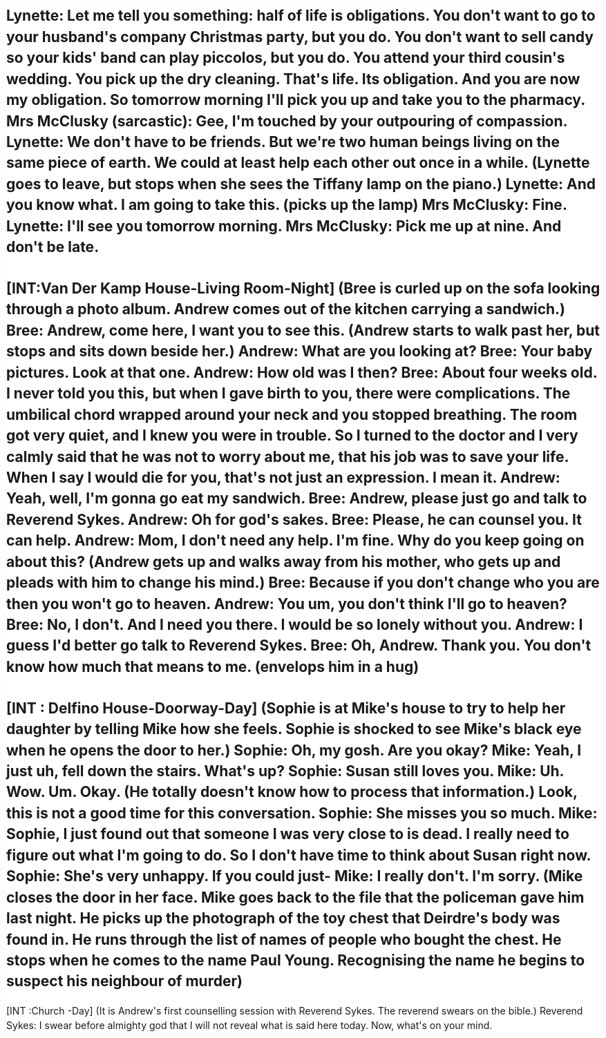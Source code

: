 Lynette: Let me tell you something: half of life is obligations. You don't want to go to your husband's company Christmas party, but you do. You don't want to sell candy so your kids' band can play piccolos, but you do. You attend your third cousin's wedding. You pick up the dry cleaning. That's life. Its obligation. And you are now my obligation. So tomorrow morning I'll pick you up and take you to the pharmacy. 
Mrs McClusky (sarcastic): Gee, I'm touched by your outpouring of compassion. 
Lynette: We don't have to be friends. But we're two human beings living on the same piece of earth. We could at least help each other out once in a while. 
(Lynette goes to leave, but stops when she sees the Tiffany lamp on the piano.) 
Lynette: And you know what. I am going to take this. (picks up the lamp) 
Mrs McClusky: Fine. 
Lynette: I'll see you tomorrow morning. 
Mrs McClusky: Pick me up at nine. And don't be late. 
--------------------------------------------------------------------------------
[INT:Van Der Kamp House-Living Room-Night] 
(Bree is curled up on the sofa looking through a photo album. Andrew comes out of the kitchen carrying a sandwich.) 
Bree: Andrew, come here, I want you to see this. 
(Andrew starts to walk past her, but stops and sits down beside her.) 
Andrew: What are you looking at? 
Bree: Your baby pictures. Look at that one. 
Andrew: How old was I then? 
Bree: About four weeks old. I never told you this, but when I gave birth to you, there were complications. The umbilical chord wrapped around your neck and you stopped breathing. The room got very quiet, and I knew you were in trouble. So I turned to the doctor and I very calmly said that he was not to worry about me, that his job was to save your life. When I say I would die for you, that's not just an expression. I mean it. 
Andrew: Yeah, well, I'm gonna go eat my sandwich. 
Bree: Andrew, please just go and talk to Reverend Sykes. 
Andrew: Oh for god's sakes. 
Bree: Please, he can counsel you. It can help. 
Andrew: Mom, I don't need any help. I'm fine. Why do you keep going on about this? 
(Andrew gets up and walks away from his mother, who gets up and pleads with him to change his mind.) 
Bree: Because if you don't change who you are then you won't go to heaven. 
Andrew: You um, you don't think I'll go to heaven? 
Bree: No, I don't. And I need you there. I would be so lonely without you. 
Andrew: I guess I'd better go talk to Reverend Sykes. 
Bree: Oh, Andrew. Thank you. You don't know how much that means to me. 
(envelops him in a hug) 
--------------------------------------------------------------------------------
[INT : Delfino House-Doorway-Day] 
(Sophie is at Mike's house to try to help her daughter by telling Mike how she feels. Sophie is shocked to see Mike's black eye when he opens the door to her.) 
Sophie: Oh, my gosh. Are you okay? 
Mike: Yeah, I just uh, fell down the stairs. What's up? 
Sophie: Susan still loves you. 
Mike: Uh. Wow. Um. Okay. (He totally doesn't know how to process that information.) Look, this is not a good time for this conversation. 
Sophie: She misses you so much. 
Mike: Sophie, I just found out that someone I was very close to is dead. I really need to figure out what I'm going to do. So I don't have time to think about Susan right now. 
Sophie: She's very unhappy. If you could just- 
Mike: I really don't. I'm sorry. 
(Mike closes the door in her face. Mike goes back to the file that the policeman gave him last night. He picks up the photograph of the toy chest that Deirdre's body was found in. He runs through the list of names of people who bought the chest. He stops when he comes to the name Paul Young. Recognising the name he begins to suspect his neighbour of murder) 
--------------------------------------------------------------------------------
[INT :Church -Day] 
(It is Andrew's first counselling session with Reverend Sykes. The reverend swears on the bible.) 
Reverend Sykes: I swear before almighty god that I will not reveal what is said here today. Now, what's on your mind. 